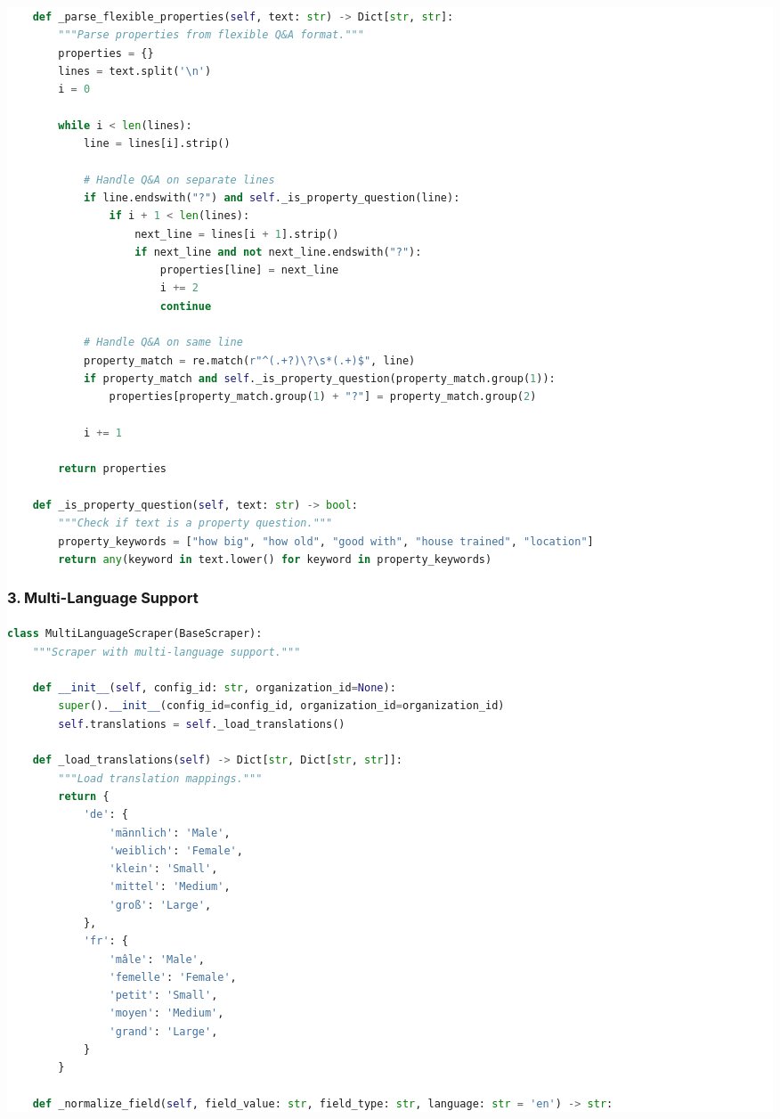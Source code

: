 ```python
    def _parse_flexible_properties(self, text: str) -> Dict[str, str]:
        """Parse properties from flexible Q&A format."""
        properties = {}
        lines = text.split('\n')
        i = 0
        
        while i < len(lines):
            line = lines[i].strip()
            
            # Handle Q&A on separate lines
            if line.endswith("?") and self._is_property_question(line):
                if i + 1 < len(lines):
                    next_line = lines[i + 1].strip()
                    if next_line and not next_line.endswith("?"):
                        properties[line] = next_line
                        i += 2
                        continue
            
            # Handle Q&A on same line
            property_match = re.match(r"^(.+?)\?\s*(.+)$", line)
            if property_match and self._is_property_question(property_match.group(1)):
                properties[property_match.group(1) + "?"] = property_match.group(2)
            
            i += 1
        
        return properties
    
    def _is_property_question(self, text: str) -> bool:
        """Check if text is a property question."""
        property_keywords = ["how big", "how old", "good with", "house trained", "location"]
        return any(keyword in text.lower() for keyword in property_keywords)
```

### 3. Multi-Language Support

```python
class MultiLanguageScraper(BaseScraper):
    """Scraper with multi-language support."""
    
    def __init__(self, config_id: str, organization_id=None):
        super().__init__(config_id=config_id, organization_id=organization_id)
        self.translations = self._load_translations()
    
    def _load_translations(self) -> Dict[str, Dict[str, str]]:
        """Load translation mappings."""
        return {
            'de': {
                'männlich': 'Male',
                'weiblich': 'Female',
                'klein': 'Small',
                'mittel': 'Medium',
                'groß': 'Large',
            },
            'fr': {
                'mâle': 'Male',
                'femelle': 'Female',
                'petit': 'Small',
                'moyen': 'Medium',
                'grand': 'Large',
            }
        }
    
    def _normalize_field(self, field_value: str, field_type: str, language: str = 'en') -> str:
```